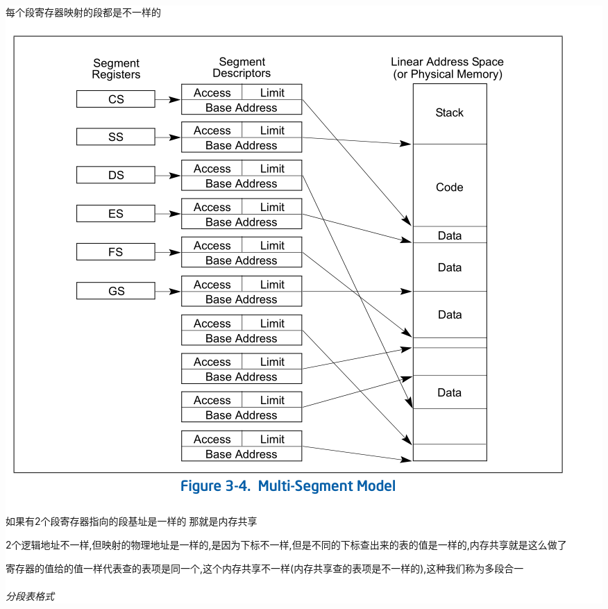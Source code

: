 每个段寄存器映射的段都是不一样的

![img](./notesimg/1663236054599-bdfb03ef-8c22-4bb3-9f85-cb99c54fba9a.png)

如果有2个段寄存器指向的段基址是一样的 那就是内存共享

2个逻辑地址不一样,但映射的物理地址是一样的,是因为下标不一样,但是不同的下标查出来的表的值是一样的,内存共享就是这么做了

寄存器的值给的值一样代表查的表项是同一个,这个内存共享不一样(内存共享查的表项是不一样的),这种我们称为多段合一

###### 分段表格式
